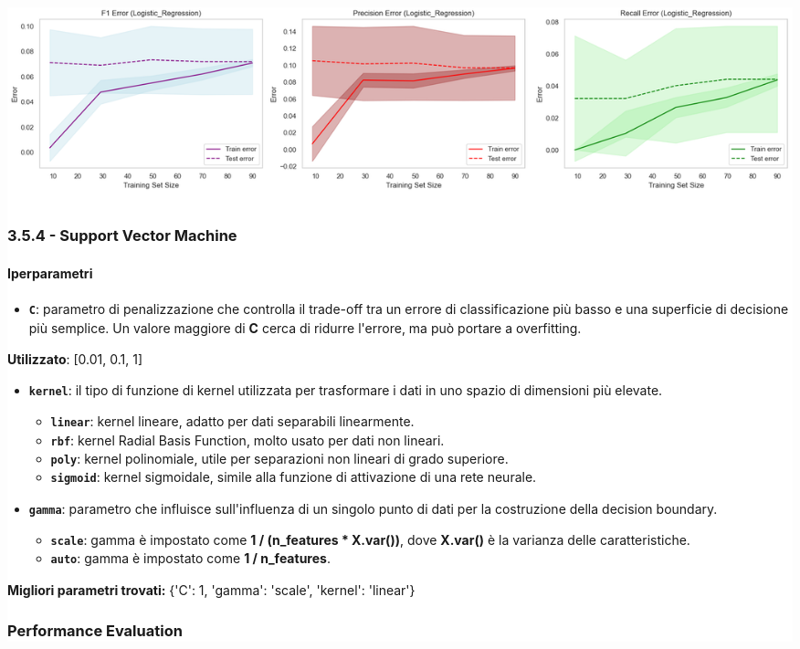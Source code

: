 ![Learning Curve](./img/Supervisionato/LR/LR_LCurve.png)


### 3.5.4 - Support Vector Machine

#### Iperparametri

- **`C`**: parametro di penalizzazione che controlla il trade-off tra un errore di classificazione più basso e una superficie di decisione più semplice. Un valore maggiore di **C** cerca di ridurre l'errore, ma può portare a overfitting.

**Utilizzato**: [0.01, 0.1, 1]

- **`kernel`**: il tipo di funzione di kernel utilizzata per trasformare i dati in uno spazio di dimensioni più elevate.
  - **`linear`**: kernel lineare, adatto per dati separabili linearmente.
  - **`rbf`**: kernel Radial Basis Function, molto usato per dati non lineari.
  - **`poly`**: kernel polinomiale, utile per separazioni non lineari di grado superiore.
  - **`sigmoid`**: kernel sigmoidale, simile alla funzione di attivazione di una rete neurale.

- **`gamma`**: parametro che influisce sull'influenza di un singolo punto di dati per la costruzione della decision boundary.
  - **`scale`**: gamma è impostato come **1 / (n_features * X.var())**, dove **X.var()** è la varianza delle caratteristiche.
  - **`auto`**: gamma è impostato come **1 / n_features**.


**Migliori parametri trovati:** {'C': 1, 'gamma': 'scale', 'kernel': 'linear'}


### Performance Evaluation
